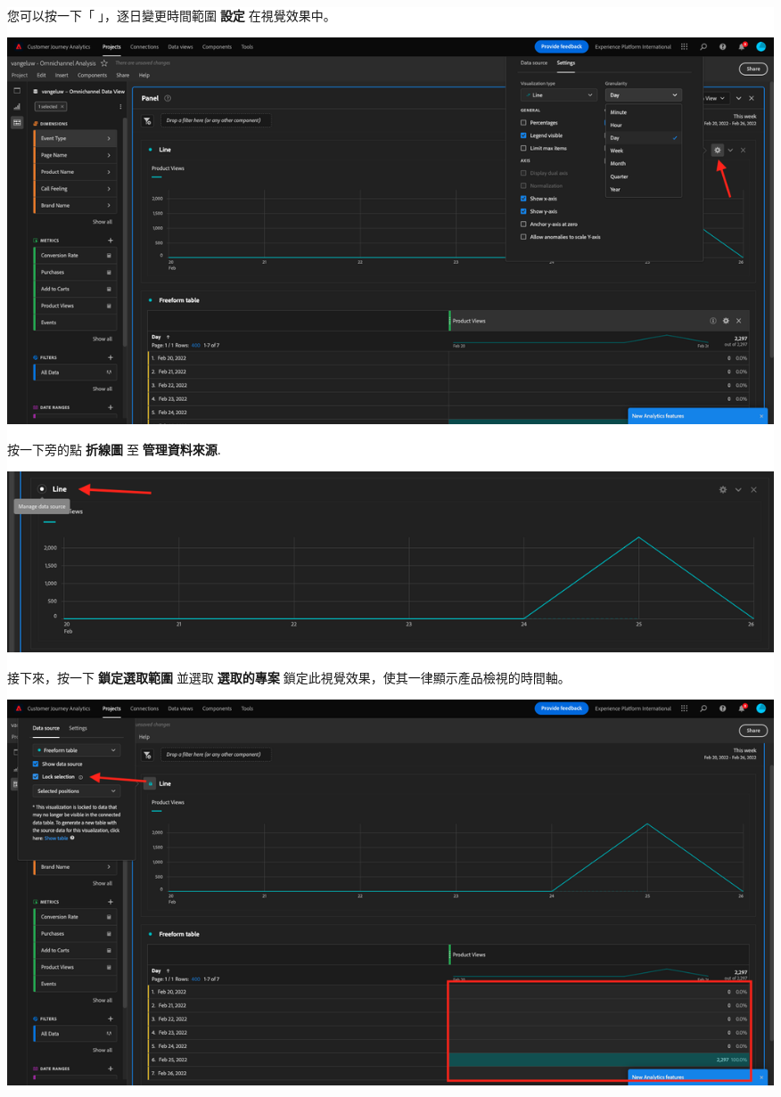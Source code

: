 您可以按一下「 」，逐日變更時間範圍 **設定** 在視覺效果中。

![示範](./images/pro7.png)

按一下旁的點 **折線圖** 至 **管理資料來源**.

![示範](./images/pro7a.png)

接下來，按一下 **鎖定選取範圍** 並選取 **選取的專案** 鎖定此視覺效果，使其一律顯示產品檢視的時間軸。

![示範](./images/pro7b.png)